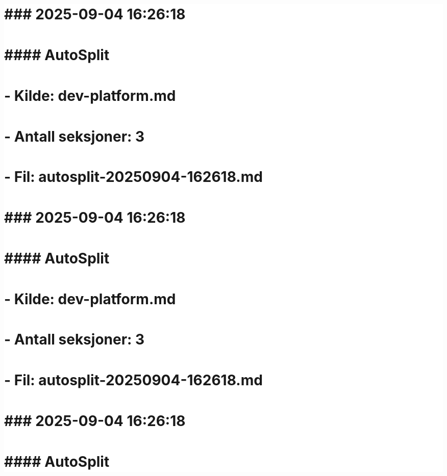#

# \### 2025-09-04 16:26:18

# \#### AutoSplit

# \- Kilde: dev-platform.md

# \- Antall seksjoner: 3

# \- Fil: autosplit-20250904-162618.md

#

#

#

#

# \### 2025-09-04 16:26:18

# \#### AutoSplit

# \- Kilde: dev-platform.md

# \- Antall seksjoner: 3

# \- Fil: autosplit-20250904-162618.md

#

#

#

#

# \### 2025-09-04 16:26:18

# \#### AutoSplit
